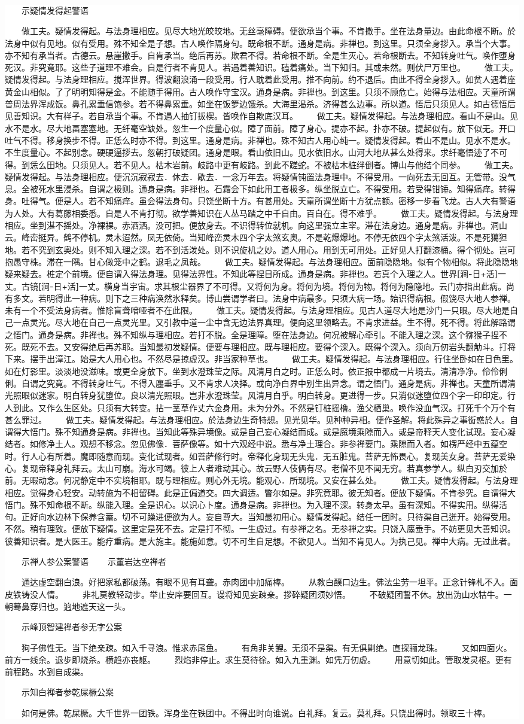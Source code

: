 　　示疑情发得起警语

　　做工夫。疑情发得起。与法身理相应。见尽大地光皎皎地。无丝毫障碍。便欲承当个事。不肯撒手。坐在法身量边。由此命根不断。於法身中似有见地。似有受用。殊不知全是子想。古人唤作隔身句。既命根不断。通身是病。非禅也。到这里。只须全身拶入。承当个大事。亦不知有承当者。古德云。悬崖撒手。自肯承当。绝后再苏。欺君不得。若命根不断。全是生灭心。若命根断去。不知转身吐气。唤作堕身死汉。非究竟耶。这些子道理不难会。自是行者不肯见人。若遇着善知识。磕着痛处。当下知归。其或未然。则伏尸万里也。
　　做工夫。疑情发得起。与法身理相应。搅浑世界。得波翻浪涌一段受用。行人耽着此受用。推不向前。约不退后。由此不得全身拶入。如贫人遇着座黄金山相似。了了明明知得是金。不能随手得用。古人唤作守宝汉。通身是病。非禅也。到这里。只须不顾危亡。始得与法相应。天童所谓普周法界浑成饭。鼻孔累垂信饱参。若不得鼻累垂。如坐在饭箩边饿杀。大海里渴杀。济得甚么边事。所以道。悟后只须见人。如古德悟后见善知识。大有样子。若自承当个事。不肯遇人抽钉拔楔。皆唤作自欺底汉耳。
　　做工夫。疑情发得起。与法身理相应。看山不是山。见水不是水。尽大地畐塞塞地。无纤毫空缺处。忽生一个度量心似。障了面前。障了身心。提亦不起。扑亦不破。提起似有。放下似无。开口吐气不得。移身换步不得。正恁么时亦不得。到这里。通身是病。非禅也。殊不知古人用心纯一。疑情发得起。看山不是山。见水不是水。不生度量心。不起别念。硬硬逼拶去。忽朝打破疑团。通身是眼。看山依旧山。见水依旧水。山河大地从甚么处得来。求纤毫悟迹了不可得。到恁么田地。只须见人。若不见人。枯木岩前。岐路中更有岐路。到此不蹉蛇。不被枯木桩绊倒者。博山与他结个同参。
　　做工夫。疑情发得起。与法身理相应。便沉沉寂寂去．休去．歇去．一念万年去。将疑情钝置法身理中。不得受用。一向死去无回互。无管带。没气息。全被死水里浸杀。自谓之极则。通身是病。非禅也。石霜会下如此用工者极多。纵坐脱立亡。不得受用。若受得钳锤。知得痛痒。转得身。吐得气。便是人。若不知痛痒。虽会得法身句。只饶坐断十方。有甚用处。天童所谓坐断十方犹点额。密移一步看飞龙。古人大有警语为人处。大有葛藤相委悉。自是人不肯打彻。欲学善知识在人丛马踏之中千自由。百自在。得不难乎。
　　做工夫。疑情发得起。与法身理相应。坐到湛不摇处。净裸裸。赤洒洒。没可把。便放身去。不识得转位就机。向这里强立主宰。滞在法身边。通身是病。非禅也。洞山云。峰峦挺异。鹤不停机。灵木迢然。凤无依倚。当知峰峦灵木四个字太煞玄奥。不是乾爆爆地。不停无依四个字太煞活泼。不是死獦狚地。若不究到玄奥处。则不知入理之深。若不到活泼处。则不识旋机之妙。道人用心。用到无可用处。正好见人打翻漆桶。得个彻处。岂可抱愚守株。滞在一隅。甘心做笼中之鹤。退毛之凤哉。
　　做工夫。疑情发得起。与法身理相应。面前隐隐地。似有个物相似。将此隐隐地疑来疑去。桩定个前境。便自谓入得法身理。见得法界性。不知此等捏目所成。通身是病。非禅也。若真个入理之人。世界[涧-日+活]一丈。古镜[涧-日+活]一丈。横身当宇宙。求其根尘器界了不可得。又将何为身。将何为境。将何为物。将何为隐隐地。云门亦指出此病。尚有多文。若明得此一种病。则下之三种病涣然氷释矣。博山尝谓学者曰。法身中病最多。只须大病一场。始识得病根。假饶尽大地人参禅。未有一个不受法身病者。惟除盲聋喑哑者不在此限。
　　做工夫。疑情发得起。与法身理相应。见古人道尽大地是沙门一只眼。尽大地是自己一点灵光。尽大地在自己一点灵光里。又引教中道一尘中含无边法界真理。便向这里领略去。不肯求进益。生不得。死不得。将此解路谓之悟门。通身是病。非禅也。殊不知纵与理相应。若打不脱。全是理障。堕在法身边。何况被解心牵引。不能入理之深。这个猕猴子捏不死。既死不去。又安得绝后再苏耶。当知最初发疑情。便要与理相应。既与理相应。要得个深入。既得个深入。须向万仞岩头翻觔斗。打将下来。摆手出漳江。始是大人用心也。不然尽是掠虚汉。非当家种草也。
　　做工夫。疑情发得起。与法身理相应。行住坐卧如在日色里。如在灯影里。淡淡地没滋味。或更全身放下。坐到水澄珠莹之际。风清月白之时。正恁么时。依正报中都成一片境去。清清净净。伶伶俐俐。自谓之究竟。不得转身吐气。不得入廛垂手。又不肯求人决择。或向净白界中别生出异念。谓之悟门。通身是病。非禅也。天童所谓清光照眼似迷家。明白转身犹堕位。良以清光照眼。岂非水澄珠莹。风清月白乎。明白转身。更进得一步。只消似迷堕位四个字一印印定。行人到此。又作么生区处。只须有大转变。拈一茎草作丈六金身用。未为分外。不然是钉桩摇橹。渔父栖巢。唤作没血气汉。打死千个万个有甚么罪过。
　　做工夫。疑情发得起。与法身理相应。於法身边生奇特想。见光见华。见种种异相。便作圣解。将此殊异之事衒惑於人。自谓得大悟门。殊不知通身是病。非禅也。当知此等殊异境像。或是自己妄心凝结而成。或是魔境乘隙而入。或是帝释天人变化试现。妄心凝结者。如修净土人。观想不移念。忽见佛像．菩萨像等。如十六观经中说。悉与净土理合。非参禅要门。乘隙而入者。如楞严经中五蕴空时。行人心有所着。魔即随意而现。变化试现者。如菩萨修行时。帝释化身现无头鬼．无五脏鬼。菩萨无怖畏心。复现美女身。菩萨无爱染心。复现帝释身礼拜云。太山可崩。海水可竭。彼上人者难动其心。故云野人伎俩有尽。老僧不见不闻无穷。若真参学人。纵白刃交加於前。无暇动念。何况静定中不实境相耶。既与理相应。则心外无境。能观心．所现境。又安在甚么处。
　　做工夫。疑情发得起。与法身理相应。觉得身心轻安。动转施为不相留碍。此是正偏道交。四大调适。瞥尔如是。非究竟耶。彼无知者。便放下疑情。不肯参究。自谓得大悟门。殊不知命根不断。纵能入理。全是识心。以识心卜度。通身是病。非禅也。为入理不深。转身太早。虽有深知。不得实用。纵得活句。正好向水边林下保养含蓄。切不可躁进便欲为人。妄自尊大。当知最初用心。疑情发得起。结任一团时。只待渠自己迸开。始得受用。不然。稍有理致。便放下疑情。这里定是死不去。定是打不彻。一生虚过。有参禅之名。无参禅之实。只饶入廛垂手。不妨更见大善知识。彼善知识者。是大医王。能疗重病。是大施主。能施如意。切不可生自足想。不欲见人。当知不肯见人。为执己见。禅中大病。无过此者。

　　示禅人参公案警语
　　示董岩达空禅者

　　通达虚空翻白浪。好把家私都破荡。有眼不见有耳聋。赤肉团中加痛棒。
　　从教白醭口边生。佛法尘劳一坦平。正念针锋札不入。面皮铁铸没人情。
　　非礼莫教轻动步。举止安庠要回互。谩将知见妄疎亲。拶碎疑团须妙悟。
　　不破疑团誓不休。放出沩山水牯牛。一朝蓦鼻穿归也。逈地遮天这一头。

　　示峰顶智建禅者参无字公案

　　狗子佛性无。当下绝亲疎。如入千寻浪。惟求赤尾鱼。
　　有角非关鲤。无须不是渠。有无俱剿绝。直探骊龙珠。
　　又如四面火。前方一线余。退步即烧杀。横趋亦丧躯。
　　烈焰非停止。求生莫待徐。如入九重渊。如凭万仞虚。
　　用意切如此。管取发灵枢。更有前程路。水到自成渠。

　　示知白禅者参乾屎橛公案

　　如何是佛。乾屎橛。大千世界一团铁。浑身坐在铁团中。不得出时向谁说。白礼拜。复云。莫礼拜。只饶出得时。领取三十棒。
